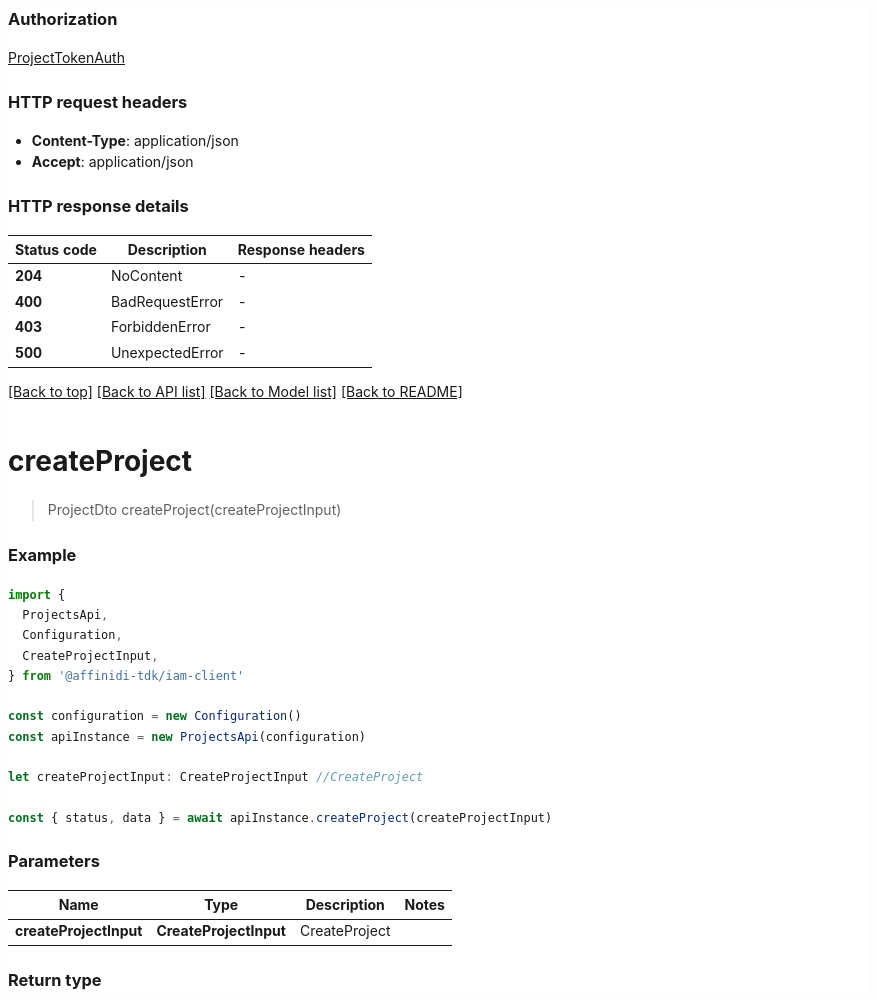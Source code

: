 ### Authorization

[ProjectTokenAuth](../README.md#ProjectTokenAuth)

### HTTP request headers

- **Content-Type**: application/json
- **Accept**: application/json

### HTTP response details

| Status code | Description     | Response headers |
| ----------- | --------------- | ---------------- |
| **204**     | NoContent       | -                |
| **400**     | BadRequestError | -                |
| **403**     | ForbiddenError  | -                |
| **500**     | UnexpectedError | -                |

[[Back to top]](#) [[Back to API list]](../README.md#documentation-for-api-endpoints) [[Back to Model list]](../README.md#documentation-for-models) [[Back to README]](../README.md)

# **createProject**

> ProjectDto createProject(createProjectInput)

### Example

```typescript
import {
  ProjectsApi,
  Configuration,
  CreateProjectInput,
} from '@affinidi-tdk/iam-client'

const configuration = new Configuration()
const apiInstance = new ProjectsApi(configuration)

let createProjectInput: CreateProjectInput //CreateProject

const { status, data } = await apiInstance.createProject(createProjectInput)
```

### Parameters

| Name                   | Type                   | Description   | Notes |
| ---------------------- | ---------------------- | ------------- | ----- |
| **createProjectInput** | **CreateProjectInput** | CreateProject |       |

### Return type
